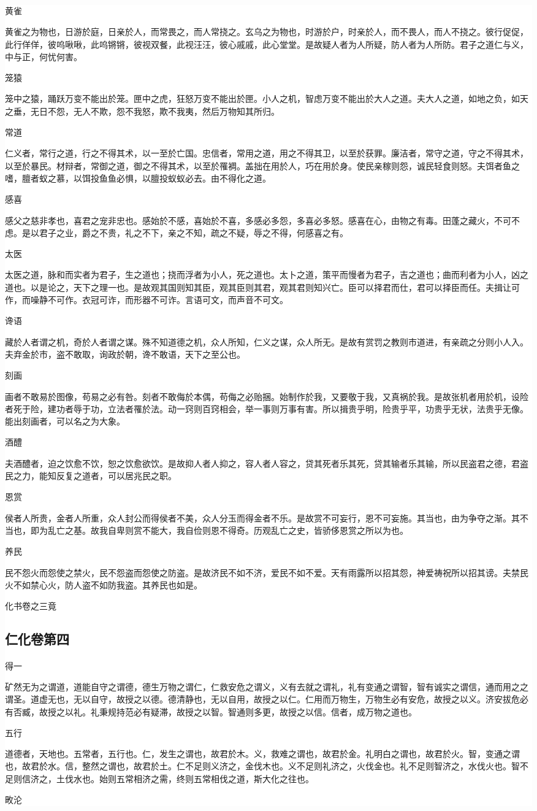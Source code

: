 黄雀  

黄雀之为物也，日游於庭，日亲於人，而常畏之，而人常挠之。玄乌之为物也，时游於户，时亲於人，而不畏人，而人不挠之。彼行促促，此行佯佯，彼呜啾啾，此呜锵锵，彼视双餐，此视汪汪，彼心戚戚，此心堂堂。是故疑人者为人所疑，防人者为人所防。君子之道仁与义，中与正，何忧何害。  

笼猿  

笼中之猿，踊跃万变不能出於笼。匣中之虎，狂怒万变不能出於匣。小人之机，智虑万变不能出於大人之道。夫大人之道，如地之负，如天之垂，无日不怨，无人不欺，怨不我怒，欺不我夷，然后万物知其所归。  

常道  

仁义者，常行之道，行之不得其术，以一至於亡国。忠信者，常用之道，用之不得其卫，以至於获罪。廉洁者，常守之道，守之不得其术，以至於暴民。材辩者，常御之道，御之不得其术，以至於罹裯。盖拙在用於人，巧在用於身。使民亲稼则怨，诚民轻食则怒。夫饵者鱼之嗜，膻者蚁之慕，以饵投鱼鱼必惧，以膻投蚁蚁必去。由不得化之道。  

感喜  

感父之慈非孝也，喜君之宠非忠也。感始於不感，喜始於不喜，多感必多怨，多喜必多怒。感喜在心，由物之有毒。田蓬之藏火，不可不虑。是以君子之业，爵之不贵，礼之不下，亲之不知，疏之不疑，辱之不得，何感喜之有。  

太医  

太医之道，脉和而实者为君子，生之道也；挠而浮者为小人，死之道也。太卜之道，策平而慢者为君子，吉之道也；曲而利者为小人，凶之道也。以是论之，天下之理一也。是故观其国则知其臣，观其臣则其君，观其君则知兴亡。臣可以择君而仕，君可以择臣而任。夫揖让可作，而噪静不可作。衣冠可诈，而形器不可诈。言语可文，而声音不可文。  

谗语  

藏於人者谓之机，奇於人者谓之谋。殊不知道德之机，众人所知，仁义之谋，众人所无。是故有赏罚之教则市道进，有亲疏之分则小人入。夫弃金於市，盗不敢取，询政於朝，谗不敢语，天下之至公也。  

刻画  

画者不敢易於图像，苟易之必有咎。刻者不敢侮於本偶，苟侮之必贻捆。始制作於我，又要敬于我，又真祸於我。是故张机者用於机，设险者死于险，建功者辱于功，立法者罹於法。动一窍则百窍相会，举一事则万事有害。所以揖贵乎明，险贵乎平，功贵乎无状，法贵乎无像。能出刻画者，可以名之为大象。  

酒醴  

夫酒醴者，迫之饮愈不饮，恕之饮愈欲饮。是故抑人者人抑之，容人者人容之，贷其死者乐其死，贷其输者乐其输，所以民盗君之德，君盗民之力，能知反复之道者，可以居兆民之职。  

恩赏  

侯者人所贵，金者人所重，众人封公而得侯者不美，众人分玉而得金者不乐。是故赏不可妄行，恩不可妄施。其当也，由为争夺之渐。其不当也，即为乱亡之基。故我自卑则赏不能大，我自俭则恩不得奇。历观乱亡之史，皆骄侈恩赏之所以为也。  

养民  

民不怨火而怨使之禁火，民不怨盗而怨使之防盗。是故济民不如不济，爱民不如不爱。天有雨露所以招其怨，神爱祷祝所以招其谤。夫禁民火不如禁心火，防人盗不如防我盗。其养民也如是。  

化书卷之三竟  

## 仁化卷第四

得一  

矿然无为之谓道，道能自守之谓德，德生万物之谓仁，仁救安危之谓义，义有去就之谓礼，礼有变通之谓智，智有诚实之谓信，通而用之之谓圣。道虚无也，无以自守，故授之以德。德清静也，无以自用，故授之以仁。仁用而万物生，万物生必有安危，故授之以义。济安拔危必有否臧，故授之以礼。礼秉规持范必有疑滞，故授之以智。智通则多更，故授之以信。信者，成万物之道也。  

五行  

道德者，天地也。五常者，五行也。仁，发生之谓也，故君於木。义，救难之谓也，故君於金。礼明白之谓也，故君於火。智，变通之谓也，故君於水。信，整然之谓也，故君於土。仁不足则义济之，金伐木也。义不足则礼济之，火伐金也。礼不足则智济之，水伐火也。智不足则信济之，土伐水也。始则五常相济之需，终则五常相伐之道，斯大化之往也。  

畋沦  

